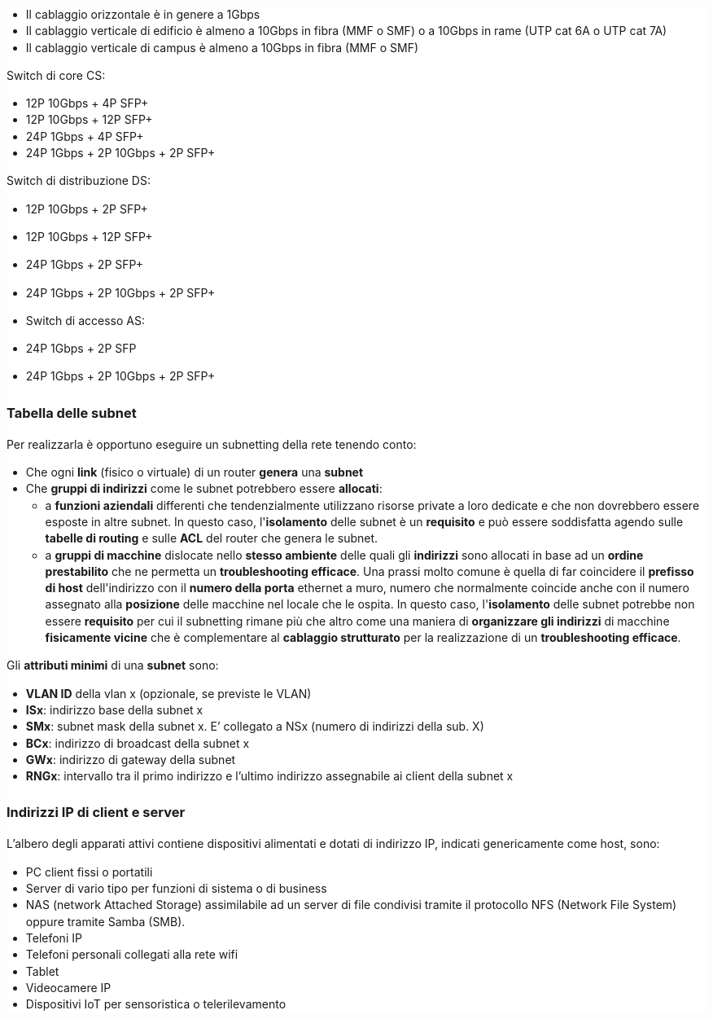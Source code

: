 - Il cablaggio orizzontale è in genere a 1Gbps
- Il cablaggio verticale di edificio è almeno a 10Gbps in fibra (MMF o SMF) o a 10Gbps in rame (UTP cat 6A o UTP cat 7A) 
- Il cablaggio verticale di campus è almeno a 10Gbps in fibra (MMF o SMF)

Switch di core CS:
- 12P 10Gbps + 4P SFP+ 
- 12P 10Gbps + 12P SFP+ 
- 24P 1Gbps + 4P SFP+ 
- 24P 1Gbps + 2P 10Gbps + 2P SFP+ 

Switch di distribuzione DS:
- 12P 10Gbps + 2P SFP+ 
- 12P 10Gbps + 12P SFP+ 
- 24P 1Gbps + 2P SFP+ 
- 24P 1Gbps + 2P 10Gbps + 2P SFP+ 

- Switch di accesso AS:
- 24P 1Gbps + 2P SFP 
- 24P 1Gbps + 2P 10Gbps + 2P SFP+ 

### **Tabella delle subnet**

Per realizzarla è opportuno eseguire un subnetting della rete tenendo conto:
- Che ogni **link** (fisico o virtuale) di un router **genera** una **subnet**
- Che **gruppi di indirizzi** come le subnet potrebbero essere **allocati**:
    - a **funzioni aziendali** differenti che tendenzialmente utilizzano risorse private a loro dedicate e che non dovrebbero essere esposte in altre subnet. In questo caso, l'**isolamento** delle subnet è un **requisito** e può essere soddisfatta agendo sulle **tabelle di routing** e sulle **ACL** del router che genera le subnet.
    - a **gruppi di macchine** dislocate nello **stesso ambiente** delle quali gli **indirizzi** sono allocati in base ad un **ordine prestabilito** che ne permetta un **troubleshooting efficace**. Una prassi molto comune è quella di far coincidere il **prefisso di host** dell'indirizzo con il **numero della porta** ethernet a muro, numero che normalmente coincide anche con il numero assegnato alla **posizione** delle macchine nel locale che le ospita. In questo caso, l'**isolamento** delle subnet potrebbe non essere **requisito** per cui il subnetting rimane più che altro come una maniera di **organizzare gli indirizzi** di macchine **fisicamente vicine** che è complementare al **cablaggio strutturato** per la realizzazione di un **troubleshooting efficace**.
 
Gli **attributi minimi** di una **subnet** sono:
- **VLAN ID** della vlan x (opzionale, se previste le VLAN)
- **ISx**: indirizzo base della subnet x
- **SMx**: subnet mask della subnet x. E’ collegato a NSx (numero di indirizzi della sub. X)
- **BCx**: indirizzo di broadcast della subnet x
- **GWx**: indirizzo di gateway della subnet 
- **RNGx**: intervallo tra il primo indirizzo e l’ultimo indirizzo assegnabile ai client della subnet x


### **Indirizzi IP di client e server**

L’albero degli apparati attivi contiene dispositivi alimentati e dotati di indirizzo IP, indicati genericamente come host, sono:
- PC client fissi o portatili
- Server di vario tipo per funzioni di sistema o di business
- NAS (network Attached Storage) assimilabile ad un server di file condivisi tramite il protocollo NFS (Network File System) oppure tramite Samba (SMB).
- Telefoni IP
- Telefoni personali collegati alla rete wifi
- Tablet
- Videocamere IP
- Dispositivi IoT per sensoristica o telerilevamento
